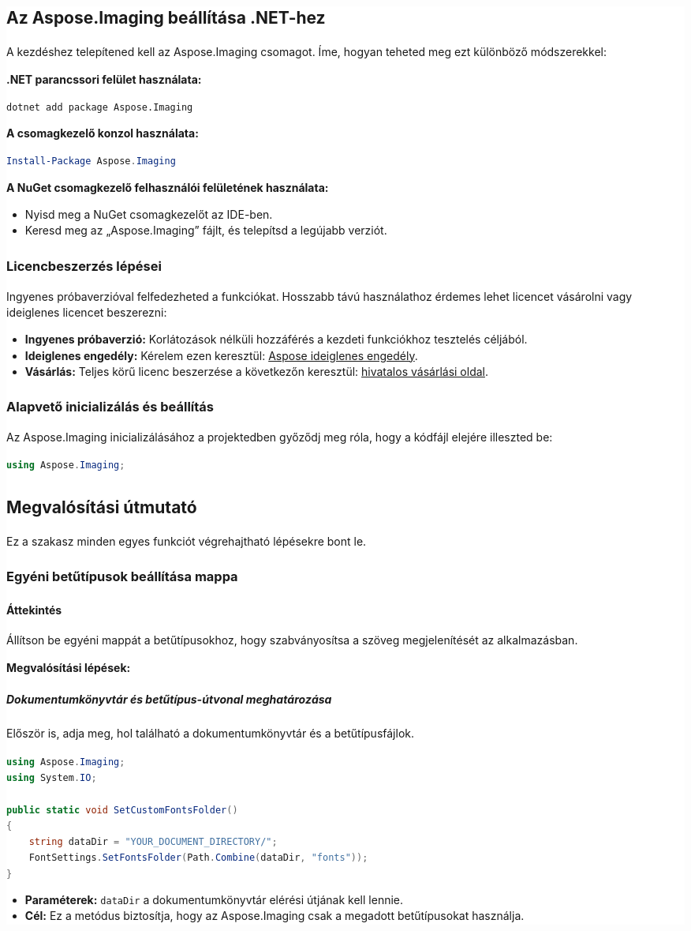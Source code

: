 ## Az Aspose.Imaging beállítása .NET-hez

A kezdéshez telepítened kell az Aspose.Imaging csomagot. Íme, hogyan teheted meg ezt különböző módszerekkel:

**.NET parancssori felület használata:**
```bash
dotnet add package Aspose.Imaging
```

**A csomagkezelő konzol használata:**
```powershell
Install-Package Aspose.Imaging
```

**A NuGet csomagkezelő felhasználói felületének használata:**
- Nyisd meg a NuGet csomagkezelőt az IDE-ben.
- Keresd meg az „Aspose.Imaging” fájlt, és telepítsd a legújabb verziót.

### Licencbeszerzés lépései

Ingyenes próbaverzióval felfedezheted a funkciókat. Hosszabb távú használathoz érdemes lehet licencet vásárolni vagy ideiglenes licencet beszerezni:
- **Ingyenes próbaverzió:** Korlátozások nélküli hozzáférés a kezdeti funkciókhoz tesztelés céljából.
- **Ideiglenes engedély:** Kérelem ezen keresztül: [Aspose ideiglenes engedély](https://purchase.aspose.com/temporary-license/).
- **Vásárlás:** Teljes körű licenc beszerzése a következőn keresztül: [hivatalos vásárlási oldal](https://purchase.aspose.com/buy).

### Alapvető inicializálás és beállítás

Az Aspose.Imaging inicializálásához a projektedben győződj meg róla, hogy a kódfájl elejére illeszted be:
```csharp
using Aspose.Imaging;
```

## Megvalósítási útmutató

Ez a szakasz minden egyes funkciót végrehajtható lépésekre bont le.

### Egyéni betűtípusok beállítása mappa

#### Áttekintés
Állítson be egyéni mappát a betűtípusokhoz, hogy szabványosítsa a szöveg megjelenítését az alkalmazásban.

**Megvalósítási lépések:**

##### Dokumentumkönyvtár és betűtípus-útvonal meghatározása

Először is, adja meg, hol található a dokumentumkönyvtár és a betűtípusfájlok.
```csharp
using Aspose.Imaging;
using System.IO;

public static void SetCustomFontsFolder()
{
    string dataDir = "YOUR_DOCUMENT_DIRECTORY/";
    FontSettings.SetFontsFolder(Path.Combine(dataDir, "fonts"));
}
```
- **Paraméterek:** `dataDir` a dokumentumkönyvtár elérési útjának kell lennie.
- **Cél:** Ez a metódus biztosítja, hogy az Aspose.Imaging csak a megadott betűtípusokat használja.
